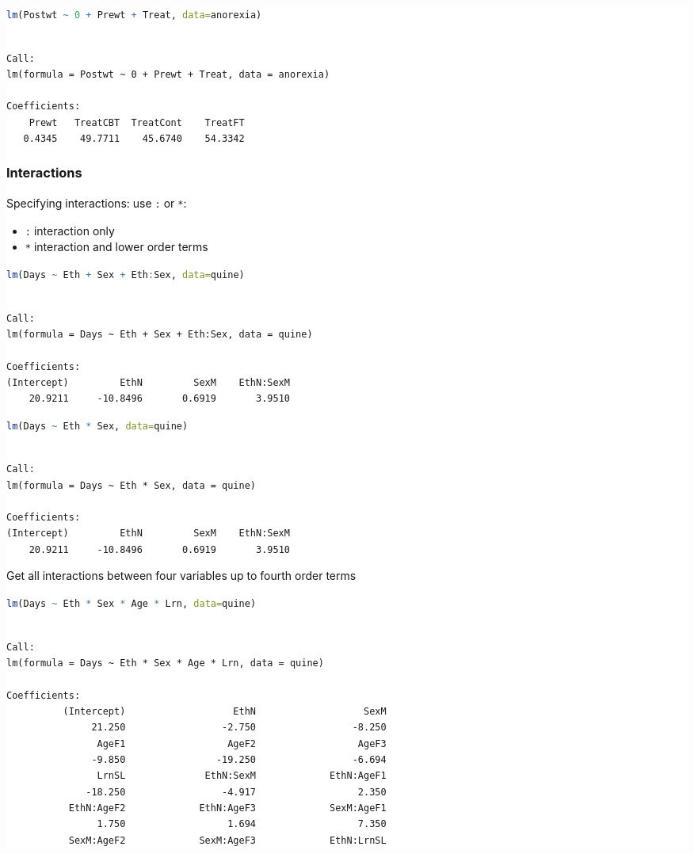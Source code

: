 ```r
lm(Postwt ~ 0 + Prewt + Treat, data=anorexia)
```

```

Call:
lm(formula = Postwt ~ 0 + Prewt + Treat, data = anorexia)

Coefficients:
    Prewt   TreatCBT  TreatCont    TreatFT  
   0.4345    49.7711    45.6740    54.3342  
```

### Interactions

Specifying interactions: use `:` or `*`:

- `:` interaction only
- `*` interaction and lower order terms


```r
lm(Days ~ Eth + Sex + Eth:Sex, data=quine)
```

```

Call:
lm(formula = Days ~ Eth + Sex + Eth:Sex, data = quine)

Coefficients:
(Intercept)         EthN         SexM    EthN:SexM  
    20.9211     -10.8496       0.6919       3.9510  
```

```r
lm(Days ~ Eth * Sex, data=quine)
```

```

Call:
lm(formula = Days ~ Eth * Sex, data = quine)

Coefficients:
(Intercept)         EthN         SexM    EthN:SexM  
    20.9211     -10.8496       0.6919       3.9510  
```

Get all interactions between four variables up to fourth order terms


```r
lm(Days ~ Eth * Sex * Age * Lrn, data=quine)
```

```

Call:
lm(formula = Days ~ Eth * Sex * Age * Lrn, data = quine)

Coefficients:
          (Intercept)                   EthN                   SexM  
               21.250                 -2.750                 -8.250  
                AgeF1                  AgeF2                  AgeF3  
               -9.850                -19.250                 -6.694  
                LrnSL              EthN:SexM             EthN:AgeF1  
              -18.250                 -4.917                  2.350  
           EthN:AgeF2             EthN:AgeF3             SexM:AgeF1  
                1.750                  1.694                  7.350  
           SexM:AgeF2             SexM:AgeF3             EthN:LrnSL  
```